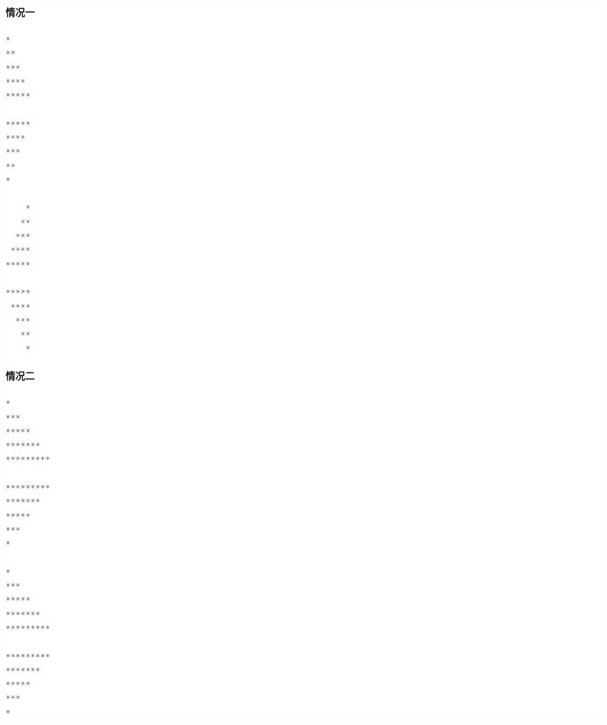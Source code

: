 #### 情况一

```c
*
**
***
****
*****

*****
****
***
**
*

    *
   **
  ***
 ****
*****

*****
 ****
  ***
   **
    *
```

#### 情况二

```c
*
***
*****
*******
*********

*********
*******
*****
***
*

*
***
*****
*******
*********

*********
*******
*****
***
*
```
